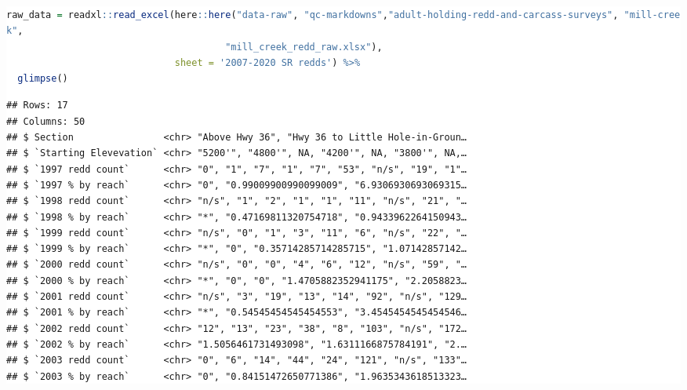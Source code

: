 ``` r
raw_data = readxl::read_excel(here::here("data-raw", "qc-markdowns","adult-holding-redd-and-carcass-surveys", "mill-creek",
                                       "mill_creek_redd_raw.xlsx"),
                              sheet = '2007-2020 SR redds') %>% 
  glimpse()
```

    ## Rows: 17
    ## Columns: 50
    ## $ Section                <chr> "Above Hwy 36", "Hwy 36 to Little Hole-in-Groun…
    ## $ `Starting Elevevation` <chr> "5200'", "4800'", NA, "4200'", NA, "3800'", NA,…
    ## $ `1997 redd count`      <chr> "0", "1", "7", "1", "7", "53", "n/s", "19", "1"…
    ## $ `1997 % by reach`      <chr> "0", "0.99009900990099009", "6.9306930693069315…
    ## $ `1998 redd count`      <chr> "n/s", "1", "2", "1", "1", "11", "n/s", "21", "…
    ## $ `1998 % by reach`      <chr> "*", "0.47169811320754718", "0.9433962264150943…
    ## $ `1999 redd count`      <chr> "n/s", "0", "1", "3", "11", "6", "n/s", "22", "…
    ## $ `1999 % by reach`      <chr> "*", "0", "0.35714285714285715", "1.07142857142…
    ## $ `2000 redd count`      <chr> "n/s", "0", "0", "4", "6", "12", "n/s", "59", "…
    ## $ `2000 % by reach`      <chr> "*", "0", "0", "1.4705882352941175", "2.2058823…
    ## $ `2001 redd count`      <chr> "n/s", "3", "19", "13", "14", "92", "n/s", "129…
    ## $ `2001 % by reach`      <chr> "*", "0.54545454545454553", "3.4545454545454546…
    ## $ `2002 redd count`      <chr> "12", "13", "23", "38", "8", "103", "n/s", "172…
    ## $ `2002 % by reach`      <chr> "1.5056461731493098", "1.6311166875784191", "2.…
    ## $ `2003 redd count`      <chr> "0", "6", "14", "44", "24", "121", "n/s", "133"…
    ## $ `2003 % by reach`      <chr> "0", "0.84151472650771386", "1.9635343618513323…